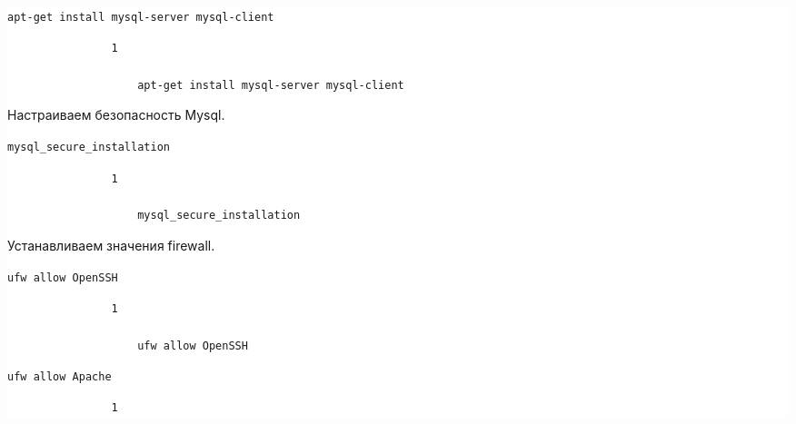 		
		
			
			
			
```
apt-get install mysql-server mysql-client
```
			
				
					
				
					1
				
						apt-get install mysql-server mysql-client
					
				
			
		

Настраиваем безопасность Mysql.

		
		
			
			
			
```
mysql_secure_installation
```
			
				
					
				
					1
				
						mysql_secure_installation
					
				
			
		

Устанавливаем значения firewall.

		
		
			
			
			
```
ufw allow OpenSSH
```
			
				
					
				
					1
				
						ufw allow OpenSSH
					
				
			
		



		
		
			
			
			
```
ufw allow Apache
```
			
				
					
				
					1
				